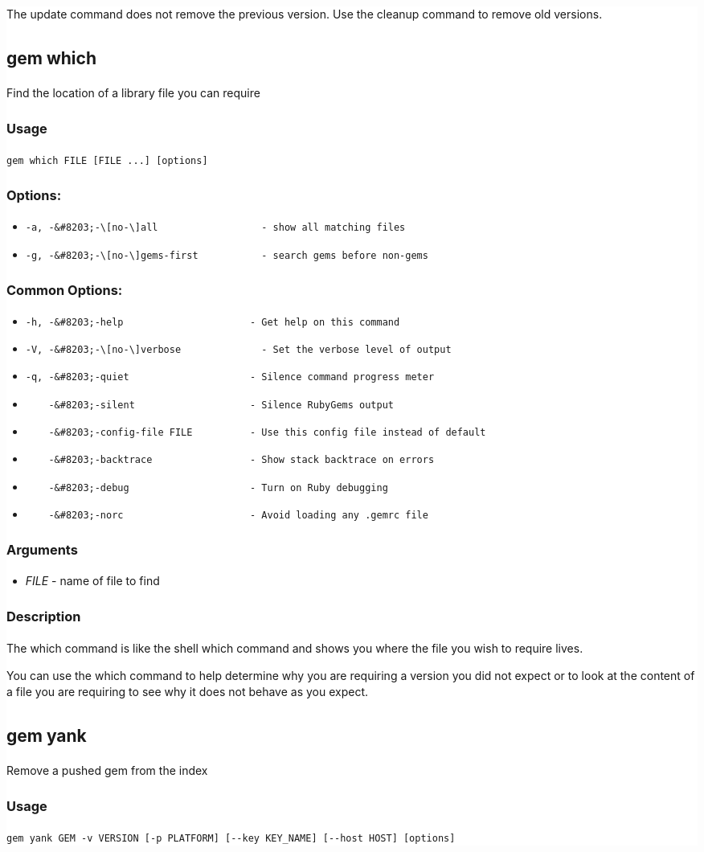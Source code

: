 The update command does not remove the previous version. Use the cleanup
command to remove old versions.


## gem which

Find the location of a library file you can require

### Usage

    gem which FILE [FILE ...] [options]


###   Options:

*     -a, -&#8203;-\[no-\]all                  - show all matching files
*     -g, -&#8203;-\[no-\]gems-first           - search gems before non-gems

###   Common Options:

*     -h, -&#8203;-help                      - Get help on this command
*     -V, -&#8203;-\[no-\]verbose              - Set the verbose level of output
*     -q, -&#8203;-quiet                     - Silence command progress meter
*         -&#8203;-silent                    - Silence RubyGems output
*         -&#8203;-config-file FILE          - Use this config file instead of default
*         -&#8203;-backtrace                 - Show stack backtrace on errors
*         -&#8203;-debug                     - Turn on Ruby debugging
*         -&#8203;-norc                      - Avoid loading any .gemrc file



### Arguments


* *FILE* -           name of file to find




### Description

The which command is like the shell which command and shows you where
the file you wish to require lives.

You can use the which command to help determine why you are requiring a
version you did not expect or to look at the content of a file you are
requiring to see why it does not behave as you expect.


## gem yank

Remove a pushed gem from the index

### Usage

    gem yank GEM -v VERSION [-p PLATFORM] [--key KEY_NAME] [--host HOST] [options]
